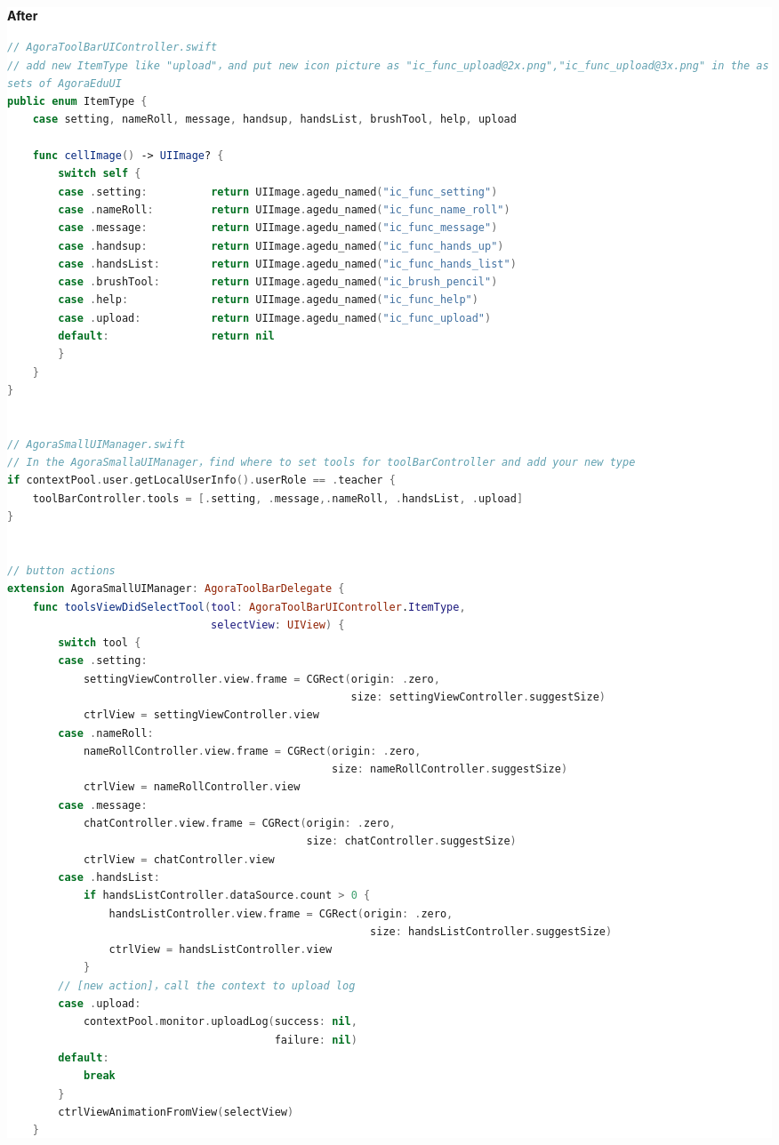 
**After**

```swift
// AgoraToolBarUIController.swift
// add new ItemType like "upload"，and put new icon picture as "ic_func_upload@2x.png","ic_func_upload@3x.png" in the assets of AgoraEduUI
public enum ItemType {
    case setting, nameRoll, message, handsup, handsList, brushTool, help, upload

    func cellImage() -> UIImage? {
        switch self {
        case .setting:          return UIImage.agedu_named("ic_func_setting")
        case .nameRoll:         return UIImage.agedu_named("ic_func_name_roll")
        case .message:          return UIImage.agedu_named("ic_func_message")
        case .handsup:          return UIImage.agedu_named("ic_func_hands_up")
        case .handsList:        return UIImage.agedu_named("ic_func_hands_list")
        case .brushTool:        return UIImage.agedu_named("ic_brush_pencil")
        case .help:             return UIImage.agedu_named("ic_func_help")
        case .upload:           return UIImage.agedu_named("ic_func_upload")
        default:                return nil
        }
    }
}


// AgoraSmallUIManager.swift
// In the AgoraSmallaUIManager，find where to set tools for toolBarController and add your new type
if contextPool.user.getLocalUserInfo().userRole == .teacher {
    toolBarController.tools = [.setting, .message,.nameRoll, .handsList, .upload]
}


// button actions
extension AgoraSmallUIManager: AgoraToolBarDelegate {
    func toolsViewDidSelectTool(tool: AgoraToolBarUIController.ItemType,
                                selectView: UIView) {
        switch tool {
        case .setting:
            settingViewController.view.frame = CGRect(origin: .zero,
                                                      size: settingViewController.suggestSize)
            ctrlView = settingViewController.view
        case .nameRoll:
            nameRollController.view.frame = CGRect(origin: .zero,
                                                   size: nameRollController.suggestSize)
            ctrlView = nameRollController.view
        case .message:
            chatController.view.frame = CGRect(origin: .zero,
                                               size: chatController.suggestSize)
            ctrlView = chatController.view
        case .handsList:
            if handsListController.dataSource.count > 0 {
                handsListController.view.frame = CGRect(origin: .zero,
                                                         size: handsListController.suggestSize)
                ctrlView = handsListController.view
            }
        // [new action]，call the context to upload log
        case .upload:
            contextPool.monitor.uploadLog(success: nil,
                                          failure: nil)
        default:
            break
        }
        ctrlViewAnimationFromView(selectView)
    }
```